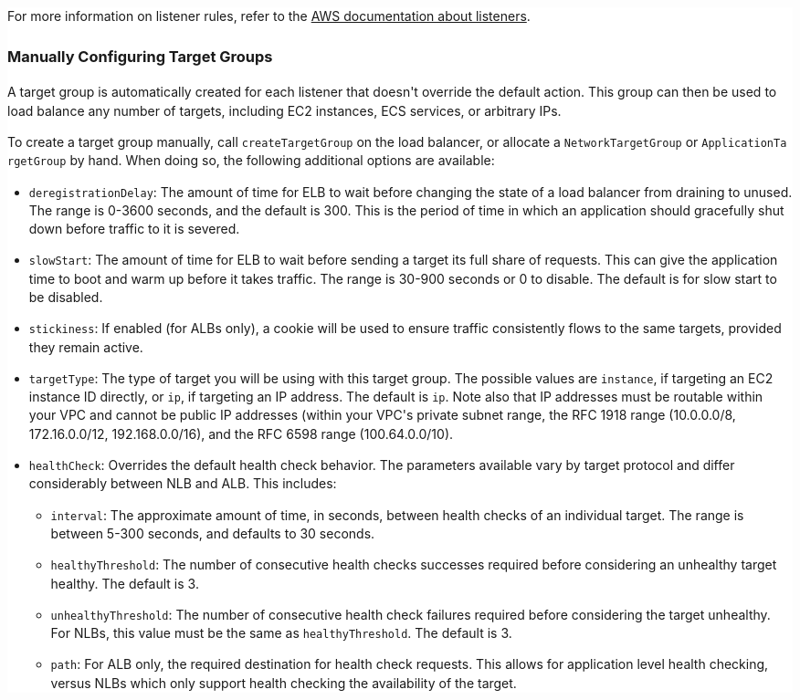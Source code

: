 For more information on listener rules, refer to the [AWS documentation about listeners](
https://docs.aws.amazon.com/elasticloadbalancing/latest/application/load-balancer-listeners.html#rule-action-types).

### Manually Configuring Target Groups

A target group is automatically created for each listener that doesn't override the default action. This group
can then be used to load balance any number of targets, including EC2 instances, ECS services, or arbitrary IPs.

To create a target group manually, call `createTargetGroup` on the load balancer, or allocate a
`NetworkTargetGroup` or `ApplicationTargetGroup` by hand. When doing so, the following additional options are available:

* `deregistrationDelay`: The amount of time for ELB to wait before changing the state of a load balancer from
  draining to unused. The range is 0-3600 seconds, and the default is 300. This is the period of time in which
  an application should gracefully shut down before traffic to it is severed.

* `slowStart`: The amount of time for ELB to wait before sending a target its full share of requests. This can give
  the application time to boot and warm up before it takes traffic. The range is 30-900 seconds or 0 to disable. The
  default is for slow start to be disabled.

* `stickiness`: If enabled (for ALBs only), a cookie will be used to ensure traffic consistently flows to the same
  targets, provided they remain active.

* `targetType`: The type of target you will be using with this target group. The possible values are `instance`,
  if targeting an EC2 instance ID directly, or `ip`, if targeting an IP address. The default is `ip`. Note also that
  IP addresses must be routable within your VPC and cannot be public IP addresses (within your VPC's private subnet
  range, the RFC 1918 range (10.0.0.0/8, 172.16.0.0/12, 192.168.0.0/16), and the RFC 6598 range (100.64.0.0/10).

* `healthCheck`: Overrides the default health check behavior. The parameters available vary by target protocol
  and differ considerably between NLB and ALB. This includes:

    * `interval`: The approximate amount of time, in seconds, between health checks of an individual
       target. The range is between 5-300 seconds, and defaults to 30 seconds.

    * `healthyThreshold`: The number of consecutive health checks successes required before considering an
      unhealthy target healthy. The default is 3.

    * `unhealthyThreshold`: The number of consecutive health check failures required before considering the target
       unhealthy. For NLBs, this value must be the same as `healthyThreshold`. The default is 3.

    * `path`: For ALB only, the required destination for health check requests. This allows for application level
      health checking, versus NLBs which only support health checking the availability of the target.
